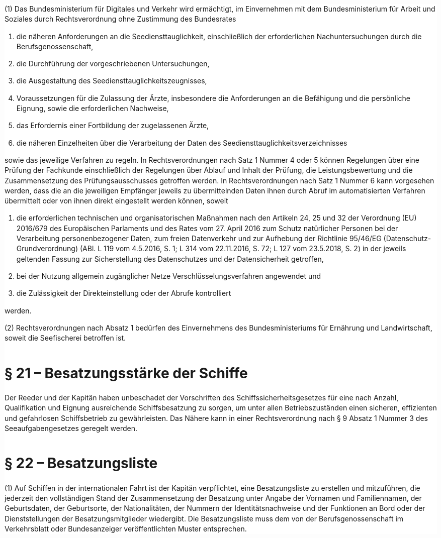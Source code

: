 (1) Das Bundesministerium für Digitales und Verkehr wird ermächtigt, im Einvernehmen mit dem Bundesministerium für Arbeit und Soziales durch Rechtsverordnung ohne Zustimmung des Bundesrates

1. die näheren Anforderungen an die Seediensttauglichkeit, einschließlich der erforderlichen Nachuntersuchungen durch die Berufsgenossenschaft,

2. die Durchführung der vorgeschriebenen Untersuchungen,

3. die Ausgestaltung des Seediensttauglichkeitszeugnisses,

4. Voraussetzungen für die Zulassung der Ärzte, insbesondere die Anforderungen an die Befähigung und die persönliche Eignung, sowie die erforderlichen Nachweise,

5. das Erfordernis einer Fortbildung der zugelassenen Ärzte,

6. die näheren Einzelheiten über die Verarbeitung der Daten des Seediensttauglichkeitsverzeichnisses

sowie das jeweilige Verfahren zu regeln. In Rechtsverordnungen nach Satz 1 Nummer 4 oder 5 können Regelungen über eine Prüfung der Fachkunde einschließlich der Regelungen über Ablauf und Inhalt der Prüfung, die Leistungsbewertung und die Zusammensetzung des Prüfungsausschusses getroffen werden. In Rechtsverordnungen nach Satz 1 Nummer 6 kann vorgesehen werden, dass die an die jeweiligen Empfänger jeweils zu übermittelnden Daten ihnen durch Abruf im automatisierten Verfahren übermittelt oder von ihnen direkt eingestellt werden können, soweit

1. die erforderlichen technischen und organisatorischen Maßnahmen nach den Artikeln 24, 25 und 32 der Verordnung (EU) 2016/679 des Europäischen Parlaments und des Rates vom 27. April 2016 zum Schutz natürlicher Personen bei der Verarbeitung personenbezogener Daten, zum freien Datenverkehr und zur Aufhebung der Richtlinie 95/46/EG (Datenschutz-Grundverordnung) (ABl. L 119 vom 4.5.2016, S. 1; L 314 vom 22.11.2016, S. 72; L 127 vom 23.5.2018, S. 2) in der jeweils geltenden Fassung zur Sicherstellung des Datenschutzes und der Datensicherheit getroffen,

2. bei der Nutzung allgemein zugänglicher Netze Verschlüsselungsverfahren angewendet und

3. die Zulässigkeit der Direkteinstellung oder der Abrufe kontrolliert

werden.

(2) Rechtsverordnungen nach Absatz 1 bedürfen des Einvernehmens des Bundesministeriums für Ernährung und Landwirtschaft, soweit die Seefischerei betroffen ist.

# § 21 – Besatzungsstärke der Schiffe

Der Reeder und der Kapitän haben unbeschadet der Vorschriften des Schiffssicherheitsgesetzes für eine nach Anzahl, Qualifikation und Eignung ausreichende Schiffsbesatzung zu sorgen, um unter allen Betriebszuständen einen sicheren, effizienten und gefahrlosen Schiffsbetrieb zu gewährleisten. Das Nähere kann in einer Rechtsverordnung nach § 9 Absatz 1 Nummer 3 des Seeaufgabengesetzes geregelt werden.

# § 22 – Besatzungsliste

(1) Auf Schiffen in der internationalen Fahrt ist der Kapitän verpflichtet, eine Besatzungsliste zu erstellen und mitzuführen, die jederzeit den vollständigen Stand der Zusammensetzung der Besatzung unter Angabe der Vornamen und Familiennamen, der Geburtsdaten, der Geburtsorte, der Nationalitäten, der Nummern der Identitätsnachweise und der Funktionen an Bord oder der Dienststellungen der Besatzungsmitglieder wiedergibt. Die Besatzungsliste muss dem von der Berufsgenossenschaft im Verkehrsblatt oder Bundesanzeiger veröffentlichten Muster entsprechen.
